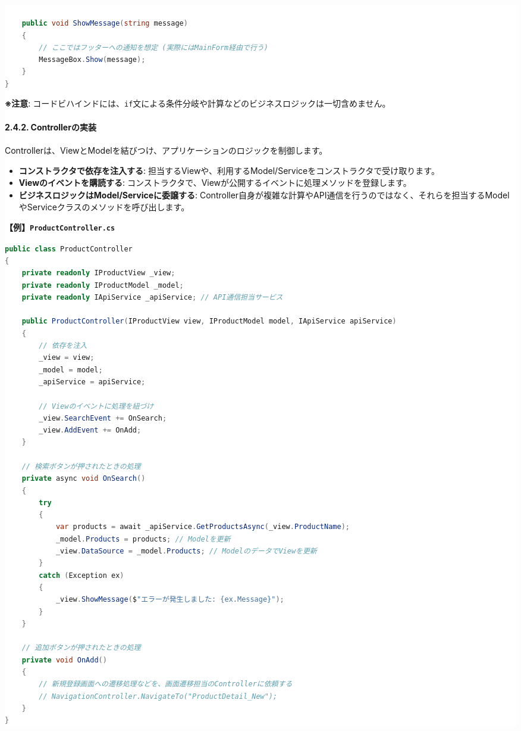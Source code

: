 ```csharp

    public void ShowMessage(string message)
    {
        // ここではフッターへの通知を想定 (実際にはMainForm経由で行う)
        MessageBox.Show(message);
    }
}
```

**※注意**: コードビハインドには、`if`文による条件分岐や計算などのビジネスロジックは一切含めません。

#### 2.4.2. Controllerの実装

Controllerは、ViewとModelを結びつけ、アプリケーションのロジックを制御します。

  * **コンストラクタで依存を注入する**: 担当するViewや、利用するModel/Serviceをコンストラクタで受け取ります。
  * **Viewのイベントを購読する**: コンストラクタで、Viewが公開するイベントに処理メソッドを登録します。
  * **ビジネスロジックはModel/Serviceに委譲する**: Controller自身が複雑な計算やAPI通信を行うのではなく、それらを担当するModelやServiceクラスのメソッドを呼び出します。

**【例】`ProductController.cs`**

```csharp
public class ProductController
{
    private readonly IProductView _view;
    private readonly IProductModel _model;
    private readonly IApiService _apiService; // API通信担当サービス

    public ProductController(IProductView view, IProductModel model, IApiService apiService)
    {
        // 依存を注入
        _view = view;
        _model = model;
        _apiService = apiService;

        // Viewのイベントに処理を紐づけ
        _view.SearchEvent += OnSearch;
        _view.AddEvent += OnAdd;
    }

    // 検索ボタンが押されたときの処理
    private async void OnSearch()
    {
        try
        {
            var products = await _apiService.GetProductsAsync(_view.ProductName);
            _model.Products = products; // Modelを更新
            _view.DataSource = _model.Products; // ModelのデータでViewを更新
        }
        catch (Exception ex)
        {
            _view.ShowMessage($"エラーが発生しました: {ex.Message}");
        }
    }

    // 追加ボタンが押されたときの処理
    private void OnAdd()
    {
        // 新規登録画面への遷移処理などを、画面遷移担当のControllerに依頼する
        // NavigationController.NavigateTo("ProductDetail_New");
    }
}
```
